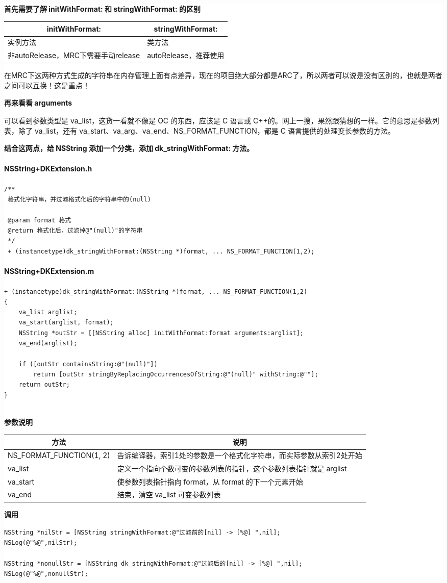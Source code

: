 **首先需要了解 initWithFormat: 和 stringWithFormat: 的区别**

initWithFormat: | stringWithFormat:
---|---
实例方法 | 类方法
非autoRelease，MRC下需要手动release | autoRelease，推荐使用

在MRC下这两种方式生成的字符串在内存管理上面有点差异，现在的项目绝大部分都是ARC了，所以两者可以说是没有区别的，也就是两者之间可以互换！这是重点！

**再来看看 arguments**

可以看到参数类型是 va_list，这货一看就不像是 OC 的东西，应该是 C 语言或  C++的。网上一搜，果然跟猜想的一样。它的意思是参数列表，除了 va_list，还有 va_start、va_arg、va_end、NS_FORMAT_FUNCTION，都是 C 语言提供的处理变长参数的方法。
  
**结合这两点，给 NSString 添加一个分类，添加 dk_stringWithFormat: 方法。**

####  NSString+DKExtension.h

```objc
/**
 格式化字符串，并过滤格式化后的字符串中的(null)

 @param format 格式
 @return 格式化后，过滤掉@"(null)"的字符串
 */
 + (instancetype)dk_stringWithFormat:(NSString *)format, ... NS_FORMAT_FUNCTION(1,2);
```

#### NSString+DKExtension.m

```objc
+ (instancetype)dk_stringWithFormat:(NSString *)format, ... NS_FORMAT_FUNCTION(1,2)
{
    va_list arglist;
    va_start(arglist, format);
    NSString *outStr = [[NSString alloc] initWithFormat:format arguments:arglist];
    va_end(arglist);
        
    if ([outStr containsString:@"(null)"])
        return [outStr stringByReplacingOccurrencesOfString:@"(null)" withString:@""];
    return outStr;
}
    
```

**参数说明**

方法 | 说明
---|---
NS_FORMAT_FUNCTION(1, 2) | 告诉编译器，索引1处的参数是一个格式化字符串，而实际参数从索引2处开始
va_list | 定义一个指向个数可变的参数列表的指针，这个参数列表指针就是 arglist
va_start | 使参数列表指针指向 format，从 format 的下一个元素开始
va_end | 结束，清空 va_list 可变参数列表

**调用**

```objc
NSString *nilStr = [NSString stringWithFormat:@"过滤前的[nil] -> [%@] ",nil];
NSLog(@"%@",nilStr);

NSString *nonullStr = [NSString dk_stringWithFormat:@"过滤后的[nil] -> [%@] ",nil];
NSLog(@"%@",nonullStr);
```

